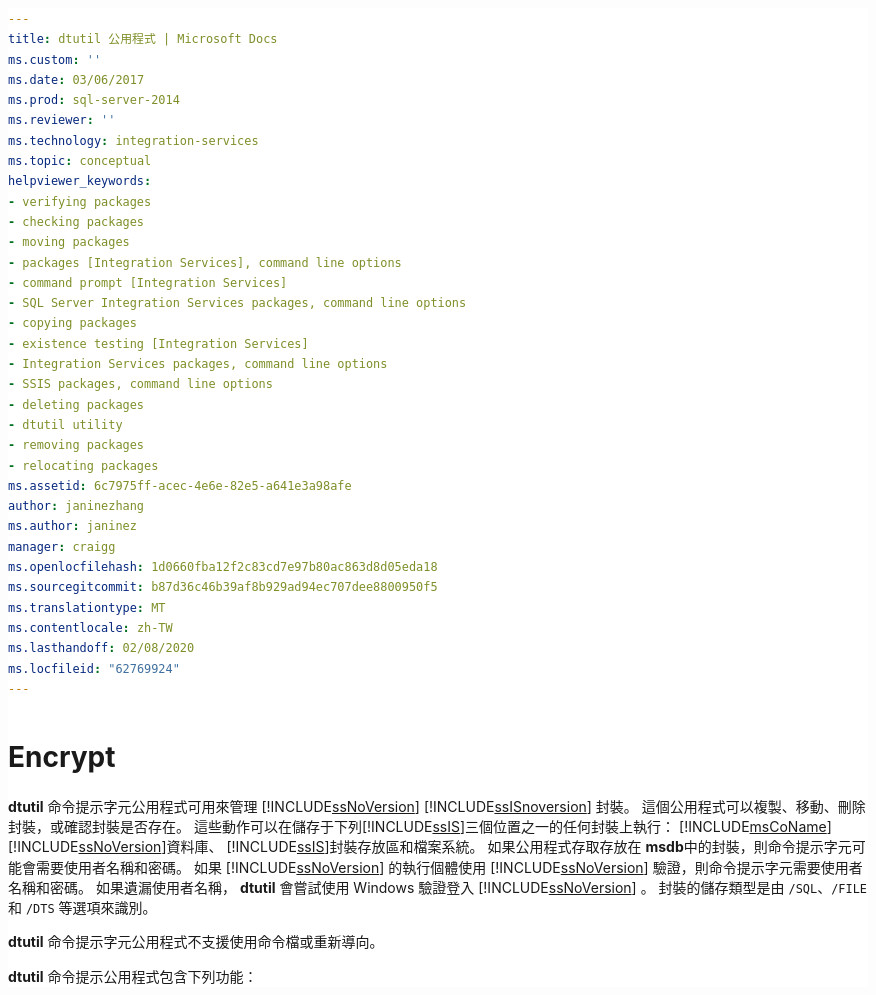 ```yaml
---
title: dtutil 公用程式 | Microsoft Docs
ms.custom: ''
ms.date: 03/06/2017
ms.prod: sql-server-2014
ms.reviewer: ''
ms.technology: integration-services
ms.topic: conceptual
helpviewer_keywords:
- verifying packages
- checking packages
- moving packages
- packages [Integration Services], command line options
- command prompt [Integration Services]
- SQL Server Integration Services packages, command line options
- copying packages
- existence testing [Integration Services]
- Integration Services packages, command line options
- SSIS packages, command line options
- deleting packages
- dtutil utility
- removing packages
- relocating packages
ms.assetid: 6c7975ff-acec-4e6e-82e5-a641e3a98afe
author: janinezhang
ms.author: janinez
manager: craigg
ms.openlocfilehash: 1d0660fba12f2c83cd7e97b80ac863d8d05eda18
ms.sourcegitcommit: b87d36c46b39af8b929ad94ec707dee8800950f5
ms.translationtype: MT
ms.contentlocale: zh-TW
ms.lasthandoff: 02/08/2020
ms.locfileid: "62769924"
---
```

# <a name="dtutil-utility"></a>Encrypt
  
  **dtutil** 命令提示字元公用程式可用來管理 [!INCLUDE[ssNoVersion](../includes/ssnoversion-md.md)] [!INCLUDE[ssISnoversion](../includes/ssisnoversion-md.md)] 封裝。 這個公用程式可以複製、移動、刪除封裝，或確認封裝是否存在。 這些動作可以在儲存于下列[!INCLUDE[ssIS](../includes/ssis-md.md)]三個位置之一的任何封裝上執行： [!INCLUDE[msCoName](../includes/msconame-md.md)] [!INCLUDE[ssNoVersion](../includes/ssnoversion-md.md)]資料庫、 [!INCLUDE[ssIS](../includes/ssis-md.md)]封裝存放區和檔案系統。 如果公用程式存取存放在 **msdb**中的封裝，則命令提示字元可能會需要使用者名稱和密碼。 如果 [!INCLUDE[ssNoVersion](../includes/ssnoversion-md.md)] 的執行個體使用 [!INCLUDE[ssNoVersion](../includes/ssnoversion-md.md)] 驗證，則命令提示字元需要使用者名稱和密碼。 如果遺漏使用者名稱， **dtutil** 會嘗試使用 Windows 驗證登入 [!INCLUDE[ssNoVersion](../includes/ssnoversion-md.md)] 。 封裝的儲存類型是由 `/SQL`、`/FILE` 和 `/DTS` 等選項來識別。  
  
 
  **dtutil** 命令提示字元公用程式不支援使用命令檔或重新導向。  
  
 
  **dtutil** 命令提示公用程式包含下列功能：  
  
